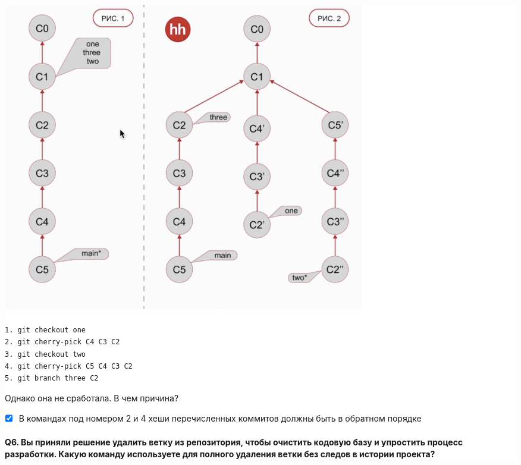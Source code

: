 <img width="600" alt="advanced-q5" src="assets/advanced-q5.png">

```
1. git checkout one
2. git cherry-pick C4 C3 C2
3. git checkout two
4. git cherry-pick C5 C4 C3 C2
5. git branch three C2
```

Однако она не сработала. В чем причина?

- [x] В командах под номером 2 и 4 хеши перечисленных коммитов должны быть в обратном порядке

#### Q6. Вы приняли решение удалить ветку из репозитория, чтобы очистить кодовую базу и упростить процесс разработки. Какую команду используете для полного удаления ветки без следов в истории проекта?
